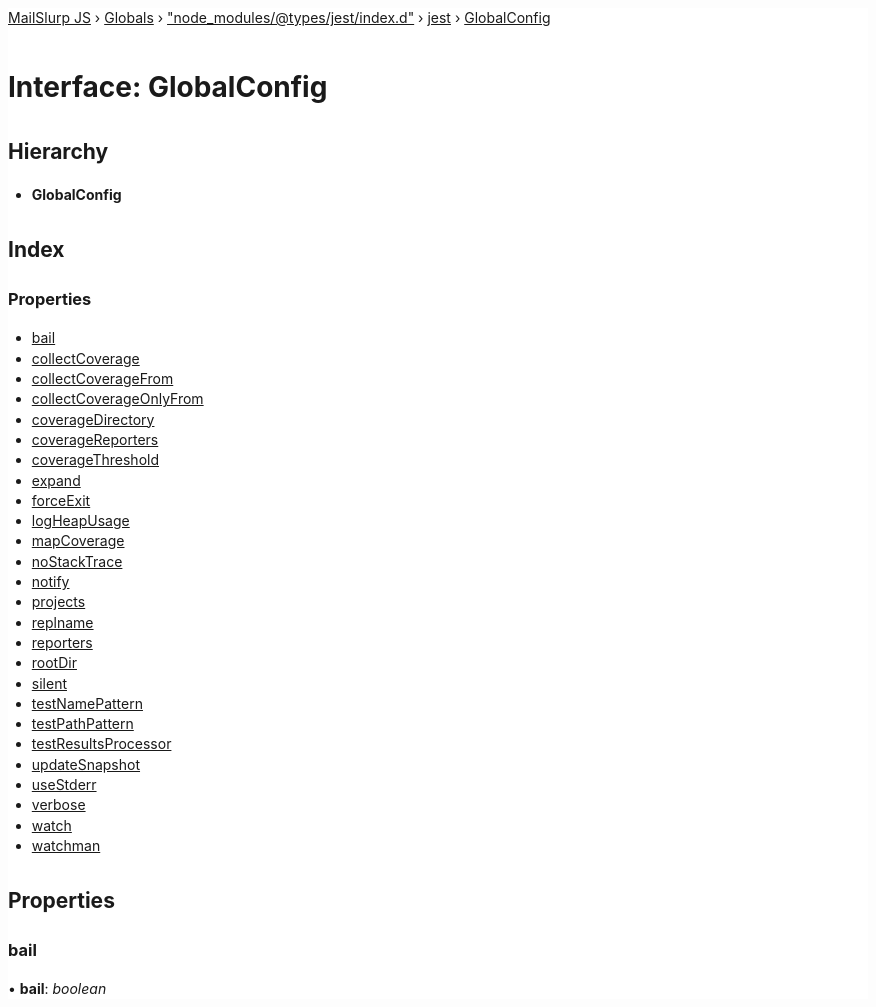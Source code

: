 [MailSlurp JS](../README.md) › [Globals](../globals.md) › ["node_modules/@types/jest/index.d"](../modules/_node_modules__types_jest_index_d_.md) › [jest](../modules/_node_modules__types_jest_index_d_.jest.md) › [GlobalConfig](_node_modules__types_jest_index_d_.jest.globalconfig.md)

# Interface: GlobalConfig

## Hierarchy

* **GlobalConfig**

## Index

### Properties

* [bail](_node_modules__types_jest_index_d_.jest.globalconfig.md#bail)
* [collectCoverage](_node_modules__types_jest_index_d_.jest.globalconfig.md#collectcoverage)
* [collectCoverageFrom](_node_modules__types_jest_index_d_.jest.globalconfig.md#collectcoveragefrom)
* [collectCoverageOnlyFrom](_node_modules__types_jest_index_d_.jest.globalconfig.md#collectcoverageonlyfrom)
* [coverageDirectory](_node_modules__types_jest_index_d_.jest.globalconfig.md#coveragedirectory)
* [coverageReporters](_node_modules__types_jest_index_d_.jest.globalconfig.md#coveragereporters)
* [coverageThreshold](_node_modules__types_jest_index_d_.jest.globalconfig.md#coveragethreshold)
* [expand](_node_modules__types_jest_index_d_.jest.globalconfig.md#expand)
* [forceExit](_node_modules__types_jest_index_d_.jest.globalconfig.md#forceexit)
* [logHeapUsage](_node_modules__types_jest_index_d_.jest.globalconfig.md#logheapusage)
* [mapCoverage](_node_modules__types_jest_index_d_.jest.globalconfig.md#mapcoverage)
* [noStackTrace](_node_modules__types_jest_index_d_.jest.globalconfig.md#nostacktrace)
* [notify](_node_modules__types_jest_index_d_.jest.globalconfig.md#notify)
* [projects](_node_modules__types_jest_index_d_.jest.globalconfig.md#projects)
* [replname](_node_modules__types_jest_index_d_.jest.globalconfig.md#replname)
* [reporters](_node_modules__types_jest_index_d_.jest.globalconfig.md#reporters)
* [rootDir](_node_modules__types_jest_index_d_.jest.globalconfig.md#rootdir)
* [silent](_node_modules__types_jest_index_d_.jest.globalconfig.md#silent)
* [testNamePattern](_node_modules__types_jest_index_d_.jest.globalconfig.md#testnamepattern)
* [testPathPattern](_node_modules__types_jest_index_d_.jest.globalconfig.md#testpathpattern)
* [testResultsProcessor](_node_modules__types_jest_index_d_.jest.globalconfig.md#testresultsprocessor)
* [updateSnapshot](_node_modules__types_jest_index_d_.jest.globalconfig.md#updatesnapshot)
* [useStderr](_node_modules__types_jest_index_d_.jest.globalconfig.md#usestderr)
* [verbose](_node_modules__types_jest_index_d_.jest.globalconfig.md#verbose)
* [watch](_node_modules__types_jest_index_d_.jest.globalconfig.md#watch)
* [watchman](_node_modules__types_jest_index_d_.jest.globalconfig.md#watchman)

## Properties

###  bail

• **bail**: *boolean*
